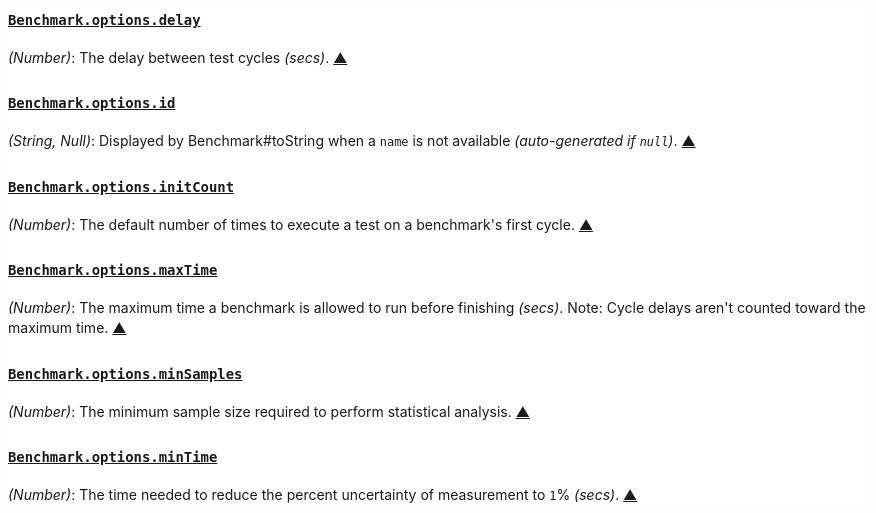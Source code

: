 




### <a id="Benchmark.options.delay" href="https://github.com/bestiejs/benchmark.js/blob/master/benchmark.js#L2582" title="View in source">`Benchmark.options.delay`</a>
*(Number)*: The delay between test cycles *(secs)*.
[&#9650;][1]






### <a id="Benchmark.options.id" href="https://github.com/bestiejs/benchmark.js/blob/master/benchmark.js#L2589" title="View in source">`Benchmark.options.id`</a>
*(String, Null)*: Displayed by Benchmark#toString when a `name` is not available *(auto-generated if `null`)*.
[&#9650;][1]






### <a id="Benchmark.options.initCount" href="https://github.com/bestiejs/benchmark.js/blob/master/benchmark.js#L2596" title="View in source">`Benchmark.options.initCount`</a>
*(Number)*: The default number of times to execute a test on a benchmark's first cycle.
[&#9650;][1]






### <a id="Benchmark.options.maxTime" href="https://github.com/bestiejs/benchmark.js/blob/master/benchmark.js#L2604" title="View in source">`Benchmark.options.maxTime`</a>
*(Number)*: The maximum time a benchmark is allowed to run before finishing *(secs)*. Note: Cycle delays aren't counted toward the maximum time.
[&#9650;][1]






### <a id="Benchmark.options.minSamples" href="https://github.com/bestiejs/benchmark.js/blob/master/benchmark.js#L2611" title="View in source">`Benchmark.options.minSamples`</a>
*(Number)*: The minimum sample size required to perform statistical analysis.
[&#9650;][1]






### <a id="Benchmark.options.minTime" href="https://github.com/bestiejs/benchmark.js/blob/master/benchmark.js#L2618" title="View in source">`Benchmark.options.minTime`</a>
*(Number)*: The time needed to reduce the percent uncertainty of measurement to `1`% *(secs)*.
[&#9650;][1]


  [1]: #readme "Jump back to the TOC."